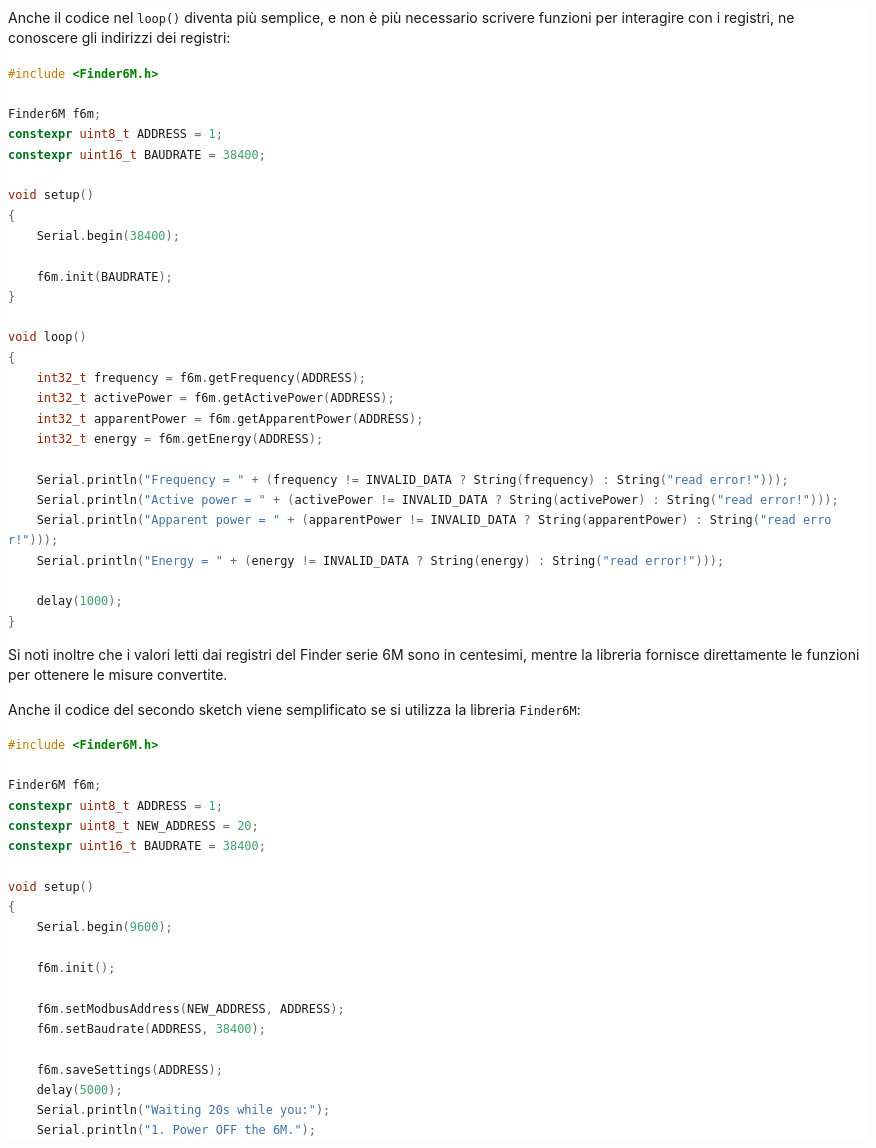 Anche il codice nel `loop()` diventa più semplice, e non è più necessario
scrivere funzioni per interagire con i registri, ne conoscere gli indirizzi dei
registri:

```cpp
#include <Finder6M.h>

Finder6M f6m;
constexpr uint8_t ADDRESS = 1;
constexpr uint16_t BAUDRATE = 38400;

void setup()
{
    Serial.begin(38400);

    f6m.init(BAUDRATE);
}

void loop()
{
    int32_t frequency = f6m.getFrequency(ADDRESS);
    int32_t activePower = f6m.getActivePower(ADDRESS);
    int32_t apparentPower = f6m.getApparentPower(ADDRESS);
    int32_t energy = f6m.getEnergy(ADDRESS);

    Serial.println("Frequency = " + (frequency != INVALID_DATA ? String(frequency) : String("read error!")));
    Serial.println("Active power = " + (activePower != INVALID_DATA ? String(activePower) : String("read error!")));
    Serial.println("Apparent power = " + (apparentPower != INVALID_DATA ? String(apparentPower) : String("read error!")));
    Serial.println("Energy = " + (energy != INVALID_DATA ? String(energy) : String("read error!")));
    
    delay(1000);
}
```

Si noti inoltre che i valori letti dai registri del Finder serie 6M sono in
centesimi, mentre la libreria fornisce direttamente le funzioni per ottenere le
misure convertite.

Anche il codice del secondo sketch viene semplificato se si utilizza la
libreria `Finder6M`:

```cpp
#include <Finder6M.h>

Finder6M f6m;
constexpr uint8_t ADDRESS = 1;
constexpr uint8_t NEW_ADDRESS = 20;
constexpr uint16_t BAUDRATE = 38400;

void setup()
{
    Serial.begin(9600);

    f6m.init();

    f6m.setModbusAddress(NEW_ADDRESS, ADDRESS);
    f6m.setBaudrate(ADDRESS, 38400);

    f6m.saveSettings(ADDRESS);
    delay(5000);
    Serial.println("Waiting 20s while you:");
    Serial.println("1. Power OFF the 6M.");
```